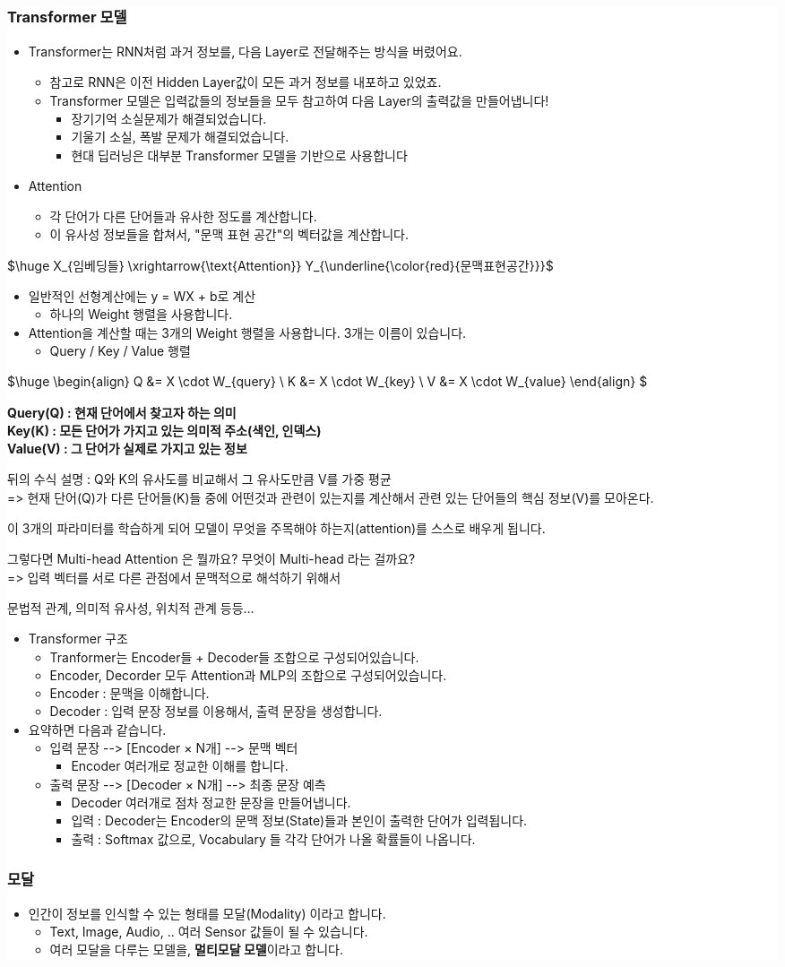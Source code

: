 ### Transformer 모델
- Transformer는 RNN처럼 과거 정보를, 다음 Layer로 전달해주는 방식을 버렸어요.
  - 참고로 RNN은 이전 Hidden Layer값이 모든 과거 정보를 내포하고 있었죠.
  - Transformer 모델은 입력값들의 정보들을 모두 참고하여 다음 Layer의 출력값을 만들어냅니다!
    - 장기기억 소실문제가 해결되었습니다.
    - 기울기 소실, 폭발 문제가 해결되었습니다.
    - 현대 딥러닝은 대부분 Transformer 모델을 기반으로 사용합니다

- Attention
  - 각 단어가 다른 단어들과 유사한 정도를 계산합니다.
  - 이 유사성 정보들을 합쳐서, "문맥 표현 공간"의 벡터값을 계산합니다.

$\huge X_{임베딩들} \xrightarrow{\text{Attention}} Y_{\underline{\color{red}{문맥표현공간}}}$

- 일반적인 선형계산에는 y = WX + b로 계산
  - 하나의 Weight 행렬을 사용합니다.
- Attention을 계산할 때는 3개의 Weight 행렬을 사용합니다. 3개는 이름이 있습니다.
  - Query / Key / Value 행렬

$\huge
\begin{align}
Q &= X \cdot W_{query} \\
K &= X \cdot W_{key} \\
V &= X \cdot W_{value}
\end{align}
$

**Query(Q) : 현재 단어에서 찾고자 하는 의미**  
**Key(K) : 모든 단어가 가지고 있는 의미적 주소(색인, 인덱스)**  
**Value(V) : 그 단어가 실제로 가지고 있는 정보**  

뒤의 수식 설명 : Q와  K의 유사도를 비교해서 그 유사도만큼 V를 가중 평균  
=> 현재 단어(Q)가 다른 단어들(K)들 중에 어떤것과 관련이 있는지를 계산해서 관련  있는 단어들의 핵심 정보(V)를 모아온다.  

이 3개의 파라미터를 학습하게 되어 모델이 무엇을 주목해야 하는지(attention)를 스스로 배우게 됩니다.

그렇다면 Multi-head Attention 은 뭘까요? 무엇이 Multi-head 라는 걸까요?  
=> 입력 벡터를 서로 다른 관점에서 문맥적으로 해석하기 위해서

문법적 관계, 의미적 유사성, 위치적 관계 등등...

- Transformer 구조
  - Tranformer는 Encoder들 + Decoder들 조합으로 구성되어있습니다.
  - Encoder, Decorder 모두 Attention과 MLP의 조합으로 구성되어있습니다.
  - Encoder : 문맥을 이해합니다.
  - Decoder : 입력 문장 정보를 이용해서, 출력 문장을 생성합니다.
- 요약하면 다음과 같습니다.
  - 입력 문장 --> [Encoder × N개] --> 문맥 벡터
    - Encoder 여러개로 정교한 이해를 합니다.
  - 출력 문장 --> [Decoder × N개] --> 최종 문장 예측
    - Decoder 여러개로 점차 정교한 문장을 만들어냅니다.
    - 입력 : Decoder는 Encoder의 문맥 정보(State)들과 본인이 출력한 단어가 입력됩니다.
    - 출력 : Softmax 값으로, Vocabulary 들 각각 단어가 나올 확률들이 나옵니다.

### 모달
  - 인간이 정보를 인식할 수 있는 형태를 모달(Modality) 이라고 합니다.
    - Text, Image, Audio, .. 여러 Sensor 값들이 될 수 있습니다.
    - 여러 모달을 다루는 모델을, **멀티모달 모델**이라고 합니다.
